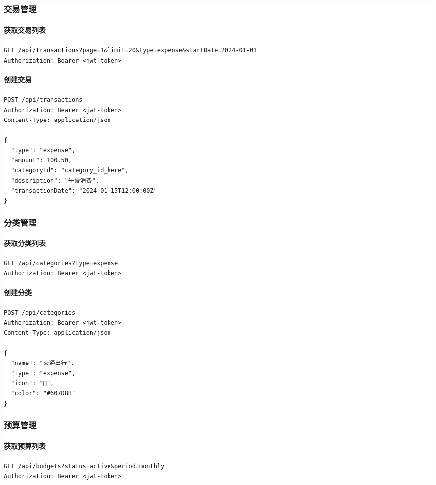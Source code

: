 ### 交易管理

#### 获取交易列表
```http
GET /api/transactions?page=1&limit=20&type=expense&startDate=2024-01-01
Authorization: Bearer <jwt-token>
```

#### 创建交易
```http
POST /api/transactions
Authorization: Bearer <jwt-token>
Content-Type: application/json

{
  "type": "expense",
  "amount": 100.50,
  "categoryId": "category_id_here",
  "description": "午餐消费",
  "transactionDate": "2024-01-15T12:00:00Z"
}
```

### 分类管理

#### 获取分类列表
```http
GET /api/categories?type=expense
Authorization: Bearer <jwt-token>
```

#### 创建分类
```http
POST /api/categories
Authorization: Bearer <jwt-token>
Content-Type: application/json

{
  "name": "交通出行",
  "type": "expense",
  "icon": "🚗",
  "color": "#607D8B"
}
```

### 预算管理

#### 获取预算列表
```http
GET /api/budgets?status=active&period=monthly
Authorization: Bearer <jwt-token>
```
